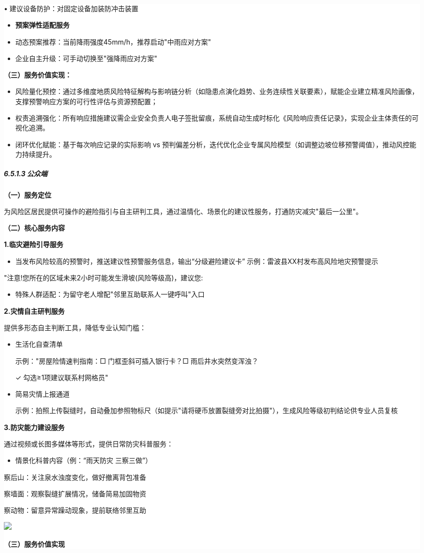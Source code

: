   • 建议设备防护：对固定设备加装防冲击装置 &#x20;

- **预案弹性适配服务**

* 动态预案推荐：当前降雨强度45mm/h，推荐启动"中雨应对方案"

* 企业自主升级：可手动切换至"强降雨应对方案"

**（三）服务价值实现：**

* 风险量化预控：通过多维度地质风险特征解构与影响链分析（如隐患点演化趋势、业务连续性关联要素），赋能企业建立精准风险画像，支撑预警响应方案的可行性评估与资源预配置；

* 权责追溯强化：所有响应措施建议需企业安全负责人电子签批留痕，系统自动生成时标化《风险响应责任记录》，实现企业主体责任的可视化追溯。

* 闭环优化赋能：基于每次响应记录的实际影响 vs 预判偏差分析，迭代优化企业专属风险模型（如调整边坡位移预警阈值），推动风控能力持续提升。



##### **6.5.1.3 公众端**

**（一）服务定位**

为风险区居民提供可操作的避险指引与自主研判工具，通过温情化、场景化的建议性服务，打通防灾减灾"最后一公里"。

**（二）核心服务内容**

**1.临灾避险引导服务**

* 当发布风险较高的预警时，推送建议性预警服务信息，输出“分级避险建议卡”
  示例：雷波县XX村发布高风险地灾预警提示

&#x20;   "注意!您所在的区域未来2小时可能发生滑坡(风险等级高)，建议您:

* 特殊人群适配：为留守老人增配"邻里互助联系人一键呼叫"入口

**2.灾情自主研判服务**

提供多形态自主判断工具，降低专业认知门槛：

* 生活化自查清单

  示例："房屋险情速判指南：□ 门框歪斜可插入银行卡？□ 雨后井水突然变浑浊？

  ✓ 勾选≥1项建议联系村网格员"

* 简易灾情上报通道

  示例：拍照上传裂缝时，自动叠加参照物标尺（如提示"请将硬币放置裂缝旁对比拍摄"），生成风险等级初判结论供专业人员复核

**3.防灾能力建设服务**

通过视频或长图多媒体等形式，提供日常防灾科普服务：

* 情景化科普内容（例：“雨天防灾 三察三做”）

察后山：关注泉水浊度变化，做好撤离背包准备

察墙面：观察裂缝扩展情况，储备简易加固物资

察动物：留意异常躁动现象，提前联络邻里互助

![](https://wcn0pu8598xr.feishu.cn/space/api/box/stream/download/asynccode/?code=YmFmOTQyNGRiZWM0OGMyNjY5MjAzYTM5ZTBiZDg0OGRfa2hYNm1UQjZ3WWtBa2V3a2tudnppOEVGclV5S3FZeWRfVG9rZW46VXBHOWJvMHlXbzhBeVR4RFFuc2NmbmZwbkJlXzE3NTMwODY1NjY6MTc1MzA5MDE2Nl9WNA)

**（三）服务价值实现**
